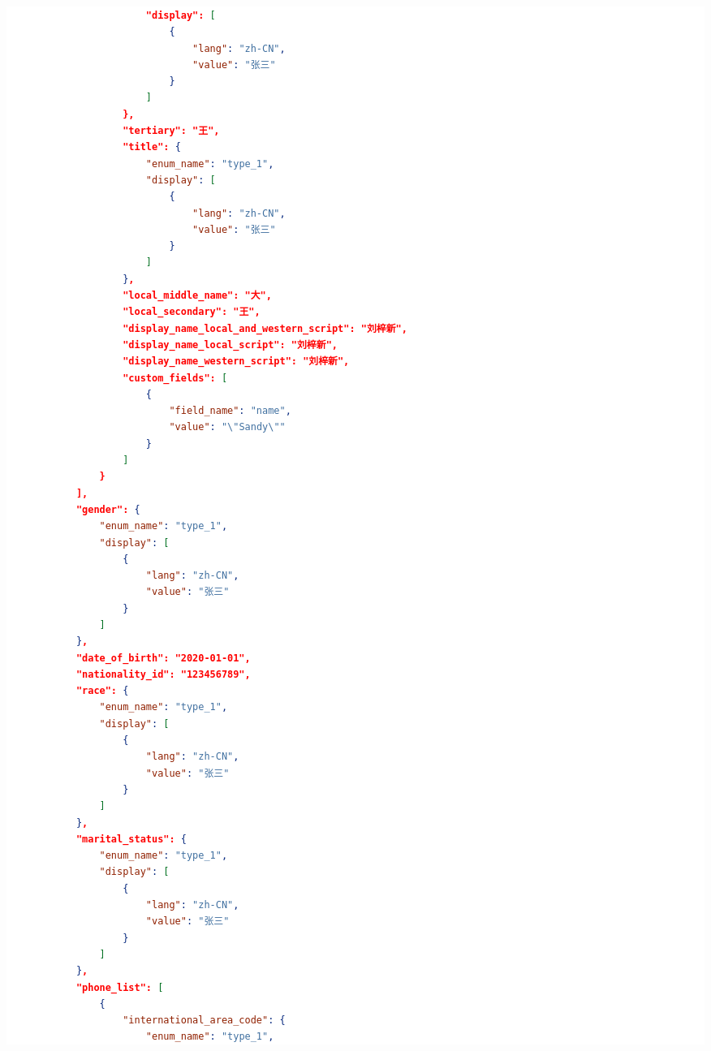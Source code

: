 ```json
                        "display": [
                            {
                                "lang": "zh-CN",
                                "value": "张三"
                            }
                        ]
                    },
                    "tertiary": "王",
                    "title": {
                        "enum_name": "type_1",
                        "display": [
                            {
                                "lang": "zh-CN",
                                "value": "张三"
                            }
                        ]
                    },
                    "local_middle_name": "大",
                    "local_secondary": "王",
                    "display_name_local_and_western_script": "刘梓新",
                    "display_name_local_script": "刘梓新",
                    "display_name_western_script": "刘梓新",
                    "custom_fields": [
                        {
                            "field_name": "name",
                            "value": "\"Sandy\""
                        }
                    ]
                }
            ],
            "gender": {
                "enum_name": "type_1",
                "display": [
                    {
                        "lang": "zh-CN",
                        "value": "张三"
                    }
                ]
            },
            "date_of_birth": "2020-01-01",
            "nationality_id": "123456789",
            "race": {
                "enum_name": "type_1",
                "display": [
                    {
                        "lang": "zh-CN",
                        "value": "张三"
                    }
                ]
            },
            "marital_status": {
                "enum_name": "type_1",
                "display": [
                    {
                        "lang": "zh-CN",
                        "value": "张三"
                    }
                ]
            },
            "phone_list": [
                {
                    "international_area_code": {
                        "enum_name": "type_1",
```